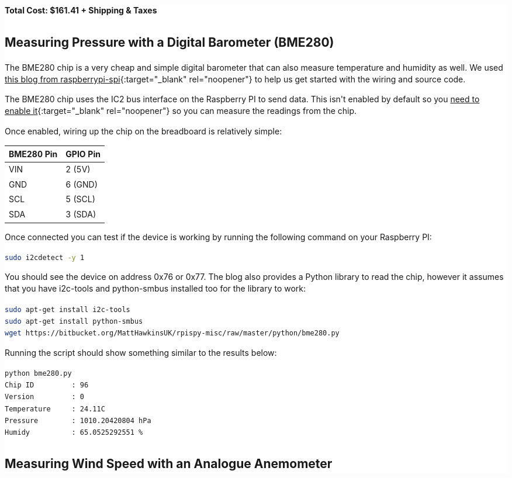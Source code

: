 **Total Cost: $161.41 + Shipping & Taxes**

## Measuring Pressure with a Digital Barometer (BME280)

The BME280 chip is a very cheap and simple digital barometer that can also measure temperature and humidity as well. We used
[this blog from raspberrypi-spi](https://www.raspberrypi-spy.co.uk/2016/07/using-bme280-i2c-temperature-pressure-sensor-in-python/){:target="_blank" rel="noopener"} to
help us get started with the wiring and source code.

The BME280 chip uses the IC2 bus interface on the Raspberry PI to send data. This isn't enabled by default so you
[need to enable it](https://www.makeuseof.com/tag/enable-spi-i2c-raspberry-pi/){:target="_blank" rel="noopener"} so you can measure the readings from the chip.

Once enabled, wiring up the chip on the breadboard is relatively simple:

|BME280 Pin|GPIO Pin|
|----------|--------|
|VIN       |2 (5V)  |
|GND       |6 (GND) |
|SCL       |5 (SCL) |
|SDA       |3 (SDA) |

Once connected you can test if the device is working by running the following command on your Raspberry PI:

```bash
sudo i2cdetect -y 1
```

You should see the device on address 0x76 or 0x77. The blog also provides a Python library to read the chip, however
it assumes that you have i2c-tools and python-smbus installed too for the library to work:

```bash
sudo apt-get install i2c-tools
sudo apt-get install python-smbus
wget https://bitbucket.org/MattHawkinsUK/rpispy-misc/raw/master/python/bme280.py
```

Running the script should show something similar to the results below:

```bash
python bme280.py
Chip ID         : 96
Version         : 0
Temperature     : 24.11C
Pressure        : 1010.20420804 hPa
Humidy          : 65.0525292551 %
```

## Measuring Wind Speed with an Analogue Anemometer
